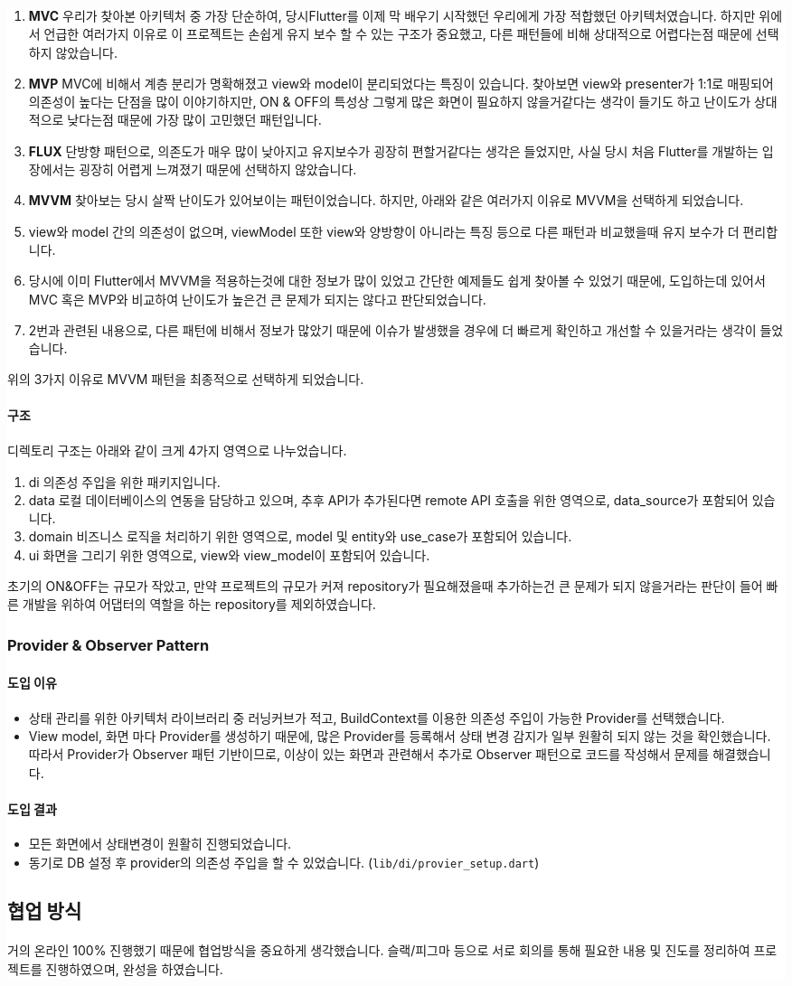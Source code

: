 1. **MVC**
   우리가 찾아본 아키텍처 중 가장 단순하여, 당시Flutter를 이제 막 배우기 시작했던 우리에게 가장 적합했던 아키텍처였습니다.
   하지만 위에서 언급한 여러가지 이유로 이 프로젝트는 손쉽게 유지 보수 할 수 있는 구조가 중요했고, 다른 패턴들에 비해 상대적으로 어렵다는점 때문에 선택하지 않았습니다.
2. **MVP**
   MVC에 비해서 계층 분리가 명확해졌고 view와 model이 분리되었다는 특징이 있습니다. 찾아보면 view와 presenter가 1:1로 매핑되어 의존성이 높다는 단점을 많이 이야기하지만, ON & OFF의 특성상 그렇게 많은 화면이 필요하지 않을거같다는 생각이 들기도 하고 난이도가 상대적으로 낮다는점 때문에 가장 많이 고민했던 패턴입니다.
3. **FLUX**
   단방향 패턴으로, 의존도가 매우 많이 낮아지고 유지보수가 굉장히 편할거같다는 생각은 들었지만, 사실 당시 처음 Flutter를 개발하는 입장에서는 굉장히 어렵게 느껴졌기 때문에 선택하지 않았습니다.
4. **MVVM**
   찾아보는 당시 살짝 난이도가 있어보이는 패턴이었습니다. 하지만, 아래와 같은 여러가지 이유로 MVVM을 선택하게 되었습니다.

5. view와 model 간의 의존성이 없으며, viewModel 또한 view와 양방향이 아니라는 특징 등으로 다른 패턴과 비교했을때 유지 보수가 더 편리합니다.

6. 당시에 이미 Flutter에서 MVVM을 적용하는것에 대한 정보가 많이 있었고 간단한 예제들도 쉽게 찾아볼 수 있었기 때문에, 도입하는데 있어서 MVC 혹은 MVP와 비교하여 난이도가 높은건 큰 문제가 되지는 않다고 판단되었습니다.

7. 2번과 관련된 내용으로, 다른 패턴에 비해서 정보가 많았기 때문에 이슈가 발생했을 경우에 더 빠르게 확인하고 개선할 수 있을거라는 생각이 들었습니다.

위의 3가지 이유로 MVVM 패턴을 최종적으로 선택하게 되었습니다.

#### 구조

디렉토리 구조는 아래와 같이 크게 4가지 영역으로 나누었습니다.

1. di
   의존성 주입을 위한 패키지입니다.
2. data
   로컬 데이터베이스의 연동을 담당하고 있으며, 추후 API가 추가된다면 remote API 호출을 위한 영역으로, data_source가 포함되어 있습니다.
3. domain
   비즈니스 로직을 처리하기 위한 영역으로, model 및 entity와 use_case가 포함되어 있습니다.
4. ui
   화면을 그리기 위한 영역으로, view와 view_model이 포함되어 있습니다.

초기의 ON&OFF는 규모가 작았고, 만약 프로젝트의 규모가 커져 repository가 필요해졌을때 추가하는건 큰 문제가 되지 않을거라는 판단이 들어 빠른 개발을 위하여 어댑터의 역할을 하는 repository를 제외하였습니다.

### Provider & Observer Pattern

#### 도입 이유

- 상태 관리를 위한 아키텍처 라이브러리 중 러닝커브가 적고, BuildContext를 이용한 의존성 주입이 가능한 Provider를 선택했습니다.
- View model, 화면 마다 Provider를 생성하기 때문에, 많은 Provider를 등록해서 상태 변경 감지가 일부 원활히 되지 않는 것을 확인했습니다. 따라서 Provider가 Observer 패턴 기반이므로, 이상이 있는 화면과 관련해서 추가로 Observer 패턴으로 코드를 작성해서 문제를 해결했습니다.

#### 도입 결과

- 모든 화면에서 상태변경이 원활히 진행되었습니다.
- 동기로 DB 설정 후 provider의 의존성 주입을 할 수 있었습니다. (`lib/di/provier_setup.dart`)

## 협업 방식

거의 온라인 100% 진행했기 때문에 협업방식을 중요하게 생각했습니다. 슬랙/피그마 등으로 서로 회의를 통해 필요한 내용 및 진도를 정리하여 프로젝트를 진행하였으며, 완성을 하였습니다.
